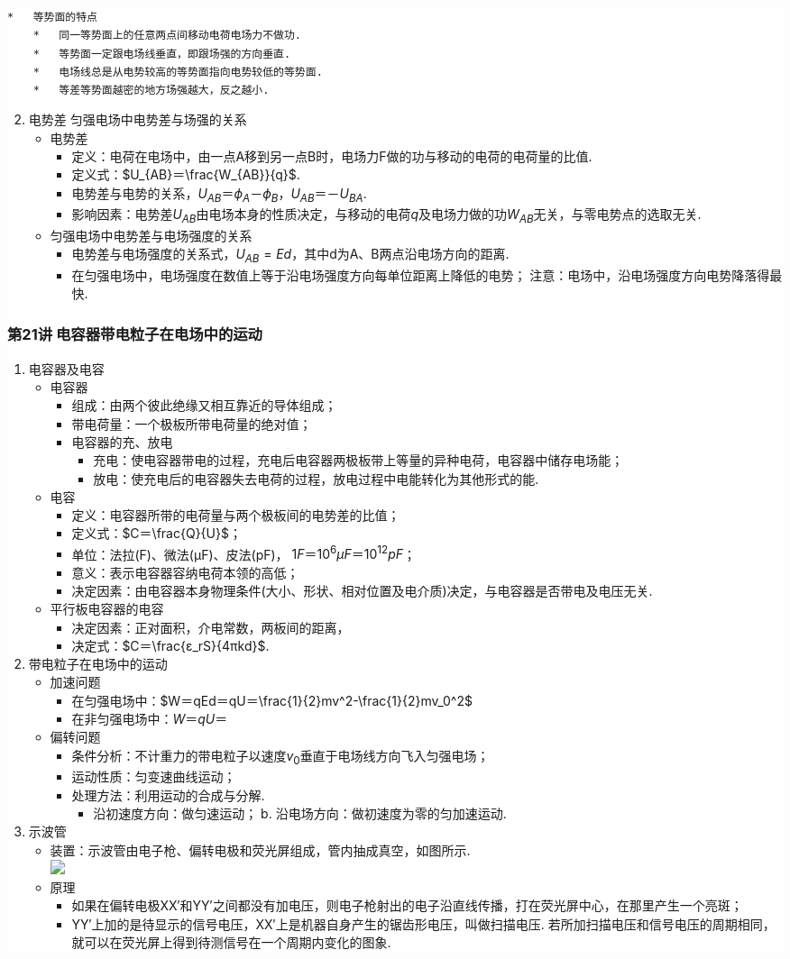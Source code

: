 	*	等势面的特点
		*	同一等势面上的任意两点间移动电荷电场力不做功.
		*	等势面一定跟电场线垂直，即跟场强的方向垂直.
		*	电场线总是从电势较高的等势面指向电势较低的等势面.	
		*	等差等势面越密的地方场强越大，反之越小.
2.	电势差 匀强电场中电势差与场强的关系
	*	电势差
		*	定义：电荷在电场中，由一点A移到另一点B时，电场力F做的功与移动的电荷的电荷量的比值.	
		*	定义式：$U_{AB}＝\frac{W_{AB}}{q}$.
		*	电势差与电势的关系，$U_{AB}＝\phi_A－\phi_B$，$U_{AB}＝－U_{BA}$.
		*	影响因素：电势差$U_{AB}$由电场本身的性质决定，与移动的电荷*q*及电场力做的功$W_{AB}$无关，与零电势点的选取无关.
	*	匀强电场中电势差与电场强度的关系
		*	电势差与电场强度的关系式，$U_{AB}=Ed$，其中d为A、B两点沿电场方向的距离.	
		*	在匀强电场中，电场强度在数值上等于沿电场强度方向每单位距离上降低的电势；
注意：电场中，沿电场强度方向电势降落得最快.	


### 第21讲  电容器带电粒子在电场中的运动
1.	电容器及电容
	*	电容器
		*	组成：由两个彼此绝缘又相互靠近的导体组成；
		*	带电荷量：一个极板所带电荷量的绝对值；
		*	电容器的充、放电
            *	充电：使电容器带电的过程，充电后电容器两极板带上等量的异种电荷，电容器中储存电场能；
            *	放电：使充电后的电容器失去电荷的过程，放电过程中电能转化为其他形式的能.	
	*	电容
		*	定义：电容器所带的电荷量与两个极板间的电势差的比值；
		*	定义式：$C＝\frac{Q}{U}$；
		*	单位：法拉(F)、微法(μF)、皮法(pF)， $1F＝10^6μF＝10^{12}pF$；
		*	意义：表示电容器容纳电荷本领的高低；
		*	决定因素：由电容器本身物理条件(大小、形状、相对位置及电介质)决定，与电容器是否带电及电压无关.	
	*	平行板电容器的电容
		*	决定因素：正对面积，介电常数，两板间的距离，
		*	决定式：$C＝\frac{ε_rS}{4πkd}$.
2.	带电粒子在电场中的运动
	*	加速问题
		*	在匀强电场中：$W＝qEd＝qU＝\frac{1}{2}mv^2-\frac{1}{2}mv_0^2$
		*	在非匀强电场中：$W＝qU＝$
	*	偏转问题
		*	条件分析：不计重力的带电粒子以速度$v_0$垂直于电场线方向飞入匀强电场；
		*	运动性质：匀变速曲线运动；
		*	处理方法：利用运动的合成与分解.	
            *	沿初速度方向：做匀速运动；
            b.	沿电场方向：做初速度为零的匀加速运动.	
3.	示波管
	*	装置：示波管由电子枪、偏转电极和荧光屏组成，管内抽成真空，如图所示.	    
    ![](https://raw.githubusercontent.com/Campanulata/pic/master/高中物理学讲义/基础知识/2103.png)
	*	原理
		*	如果在偏转电极XX′和YY′之间都没有加电压，则电子枪射出的电子沿直线传播，打在荧光屏中心，在那里产生一个亮斑；
		*	YY′上加的是待显示的信号电压，XX′上是机器自身产生的锯齿形电压，叫做扫描电压.	若所加扫描电压和信号电压的周期相同，就可以在荧光屏上得到待测信号在一个周期内变化的图象.
